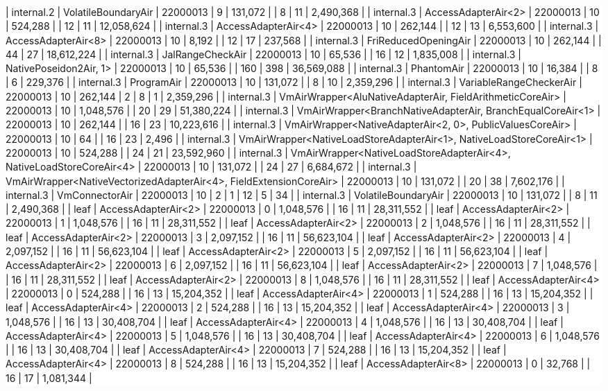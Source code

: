 | internal.2 | VolatileBoundaryAir | 22000013 | 9 | 131,072 |  | 8 | 11 | 2,490,368 | 
| internal.3 | AccessAdapterAir<2> | 22000013 | 10 | 524,288 |  | 12 | 11 | 12,058,624 | 
| internal.3 | AccessAdapterAir<4> | 22000013 | 10 | 262,144 |  | 12 | 13 | 6,553,600 | 
| internal.3 | AccessAdapterAir<8> | 22000013 | 10 | 8,192 |  | 12 | 17 | 237,568 | 
| internal.3 | FriReducedOpeningAir | 22000013 | 10 | 262,144 |  | 44 | 27 | 18,612,224 | 
| internal.3 | JalRangeCheckAir | 22000013 | 10 | 65,536 |  | 16 | 12 | 1,835,008 | 
| internal.3 | NativePoseidon2Air<BabyBearParameters>, 1> | 22000013 | 10 | 65,536 |  | 160 | 398 | 36,569,088 | 
| internal.3 | PhantomAir | 22000013 | 10 | 16,384 |  | 8 | 6 | 229,376 | 
| internal.3 | ProgramAir | 22000013 | 10 | 131,072 |  | 8 | 10 | 2,359,296 | 
| internal.3 | VariableRangeCheckerAir | 22000013 | 10 | 262,144 | 2 | 8 | 1 | 2,359,296 | 
| internal.3 | VmAirWrapper<AluNativeAdapterAir, FieldArithmeticCoreAir> | 22000013 | 10 | 1,048,576 |  | 20 | 29 | 51,380,224 | 
| internal.3 | VmAirWrapper<BranchNativeAdapterAir, BranchEqualCoreAir<1> | 22000013 | 10 | 262,144 |  | 16 | 23 | 10,223,616 | 
| internal.3 | VmAirWrapper<NativeAdapterAir<2, 0>, PublicValuesCoreAir> | 22000013 | 10 | 64 |  | 16 | 23 | 2,496 | 
| internal.3 | VmAirWrapper<NativeLoadStoreAdapterAir<1>, NativeLoadStoreCoreAir<1> | 22000013 | 10 | 524,288 |  | 24 | 21 | 23,592,960 | 
| internal.3 | VmAirWrapper<NativeLoadStoreAdapterAir<4>, NativeLoadStoreCoreAir<4> | 22000013 | 10 | 131,072 |  | 24 | 27 | 6,684,672 | 
| internal.3 | VmAirWrapper<NativeVectorizedAdapterAir<4>, FieldExtensionCoreAir> | 22000013 | 10 | 131,072 |  | 20 | 38 | 7,602,176 | 
| internal.3 | VmConnectorAir | 22000013 | 10 | 2 | 1 | 12 | 5 | 34 | 
| internal.3 | VolatileBoundaryAir | 22000013 | 10 | 131,072 |  | 8 | 11 | 2,490,368 | 
| leaf | AccessAdapterAir<2> | 22000013 | 0 | 1,048,576 |  | 16 | 11 | 28,311,552 | 
| leaf | AccessAdapterAir<2> | 22000013 | 1 | 1,048,576 |  | 16 | 11 | 28,311,552 | 
| leaf | AccessAdapterAir<2> | 22000013 | 2 | 1,048,576 |  | 16 | 11 | 28,311,552 | 
| leaf | AccessAdapterAir<2> | 22000013 | 3 | 2,097,152 |  | 16 | 11 | 56,623,104 | 
| leaf | AccessAdapterAir<2> | 22000013 | 4 | 2,097,152 |  | 16 | 11 | 56,623,104 | 
| leaf | AccessAdapterAir<2> | 22000013 | 5 | 2,097,152 |  | 16 | 11 | 56,623,104 | 
| leaf | AccessAdapterAir<2> | 22000013 | 6 | 2,097,152 |  | 16 | 11 | 56,623,104 | 
| leaf | AccessAdapterAir<2> | 22000013 | 7 | 1,048,576 |  | 16 | 11 | 28,311,552 | 
| leaf | AccessAdapterAir<2> | 22000013 | 8 | 1,048,576 |  | 16 | 11 | 28,311,552 | 
| leaf | AccessAdapterAir<4> | 22000013 | 0 | 524,288 |  | 16 | 13 | 15,204,352 | 
| leaf | AccessAdapterAir<4> | 22000013 | 1 | 524,288 |  | 16 | 13 | 15,204,352 | 
| leaf | AccessAdapterAir<4> | 22000013 | 2 | 524,288 |  | 16 | 13 | 15,204,352 | 
| leaf | AccessAdapterAir<4> | 22000013 | 3 | 1,048,576 |  | 16 | 13 | 30,408,704 | 
| leaf | AccessAdapterAir<4> | 22000013 | 4 | 1,048,576 |  | 16 | 13 | 30,408,704 | 
| leaf | AccessAdapterAir<4> | 22000013 | 5 | 1,048,576 |  | 16 | 13 | 30,408,704 | 
| leaf | AccessAdapterAir<4> | 22000013 | 6 | 1,048,576 |  | 16 | 13 | 30,408,704 | 
| leaf | AccessAdapterAir<4> | 22000013 | 7 | 524,288 |  | 16 | 13 | 15,204,352 | 
| leaf | AccessAdapterAir<4> | 22000013 | 8 | 524,288 |  | 16 | 13 | 15,204,352 | 
| leaf | AccessAdapterAir<8> | 22000013 | 0 | 32,768 |  | 16 | 17 | 1,081,344 | 